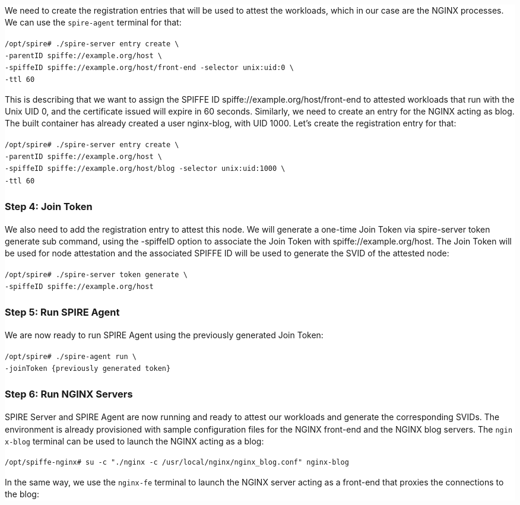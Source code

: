We need to create the registration entries that will be used to attest the workloads, which in our case are the NGINX processes. We can use the `spire-agent` terminal for that:

``` shell
/opt/spire# ./spire-server entry create \
-parentID spiffe://example.org/host \
-spiffeID spiffe://example.org/host/front-end -selector unix:uid:0 \
-ttl 60
```

This is describing that we want to assign the SPIFFE ID spiffe://example.org/host/front-end to attested workloads that run with the Unix UID 0, and the certificate issued will expire in 60 seconds. Similarly, we need to create an entry for the NGINX acting as blog. The built container has already created a user nginx-blog, with UID 1000. Let’s create the registration entry for that:

```shell
/opt/spire# ./spire-server entry create \
-parentID spiffe://example.org/host \
-spiffeID spiffe://example.org/host/blog -selector unix:uid:1000 \
-ttl 60
```

### Step 4: Join Token

We also need to add the registration entry to attest this node. We will generate a one-time Join Token via spire-server token generate sub command, using the -spiffeID option to associate the Join Token with spiffe://example.org/host. The Join Token will be used for node attestation and the associated SPIFFE ID will be used to generate the SVID of the attested node:

``` shell
/opt/spire# ./spire-server token generate \
-spiffeID spiffe://example.org/host
```

### Step 5: Run SPIRE Agent

We are now ready to run SPIRE Agent using the previously generated Join Token:

``` shell
/opt/spire# ./spire-agent run \
-joinToken {previously generated token}
```

### Step 6: Run NGINX Servers

SPIRE Server and SPIRE Agent are now running and ready to attest our workloads and generate the corresponding SVIDs. The environment is already provisioned with sample configuration files for the NGINX front-end and the NGINX blog servers. The `nginx-blog` terminal can be used to launch the NGINX acting as a blog:

``` shell
/opt/spiffe-nginx# su -c "./nginx -c /usr/local/nginx/nginx_blog.conf" nginx-blog
```

In the same way, we use the `nginx-fe` terminal to launch the NGINX server acting as a front-end that proxies the connections to the blog:
